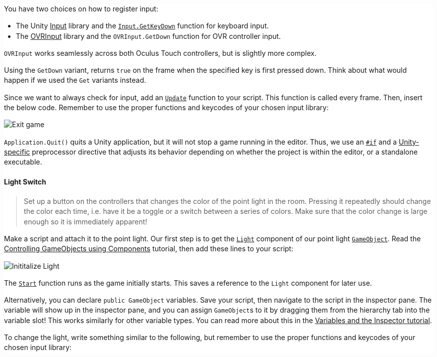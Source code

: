 You have two choices on how to register input:

- The Unity [Input](https://docs.unity3d.com/ScriptReference/Input.html) library and the [`Input.GetKeyDown`](https://docs.unity3d.com/ScriptReference/Input.GetKeyDown.html) function for keyboard input.
- The [OVRInput](https://developer.oculus.com/documentation/unity/latest/concepts/unity-ovrinput/) library and the `OVRInput.GetDown` function for OVR controller input.

`OVRInput` works seamlessly across both Oculus Touch controllers, but is slightly more complex.

Using the `GetDown` variant, returns `true` on the frame when the specified key is first pressed down. Think about what would happen if we used the `Get` variants instead.

Since we want to always check for input, add an [`Update`](https://docs.unity3d.com/ScriptReference/MonoBehaviour.Update.html) function to your script. This function is called every frame.
Then, insert the below code.
Remember to use the proper functions and keycodes of your chosen input library:

![Exit game](/img/assignments/mp1/image19.png)

`Application.Quit()` quits a Unity application, but it will not stop a game running in the editor.
Thus, we use an [`#if`](https://docs.microsoft.com/en-us/dotnet/csharp/language-reference/preprocessor-directives/preprocessor-if) and a [Unity-specific](https://docs.unity3d.com/Manual/PlatformDependentCompilation.html) preprocessor directive
that adjusts its behavior depending on whether the project is within the editor, or a standalone executable.

#### Light Switch

> Set up a button on the controllers that changes the color of the point light in the room.
Pressing it repeatedly should change the color each time, i.e. have it be a toggle or a switch between a series of colors.
Make sure that the color change is large enough so it is immediately apparent!

Make a script and attach it to the point light.
Our first step is to get the [`Light`](https://docs.unity3d.com/ScriptReference/Light.html) component of our point light [`GameObject`](https://docs.unity3d.com/ScriptReference/GameObject.html).
Read the [Controlling GameObjects using Components](https://docs.unity3d.com/Manual/ControllingGameObjectsComponents.html) tutorial, then add these lines to your script:

![Inititalize Light](/img/assignments/mp1/image9.png)

The [`Start`](https://docs.unity3d.com/ScriptReference/MonoBehaviour.Start.html) function runs as the game initially starts. This saves a reference to the `Light` component for later use.

Alternatively, you can declare `public GameObject` variables. Save your script, then navigate to the script in the inspector pane.
The variable will show up in the inspector pane, and you can assign `GameObject`s to it by dragging them from the hierarchy tab into the variable slot!
This works similarly for other variable types.
You can read more about this in the [Variables and the Inspector tutorial](https://docs.unity3d.com/Manual/VariablesAndTheInspector.html).

To change the light, write something similar to the following, but remember to use the proper functions and keycodes of your chosen input library:
